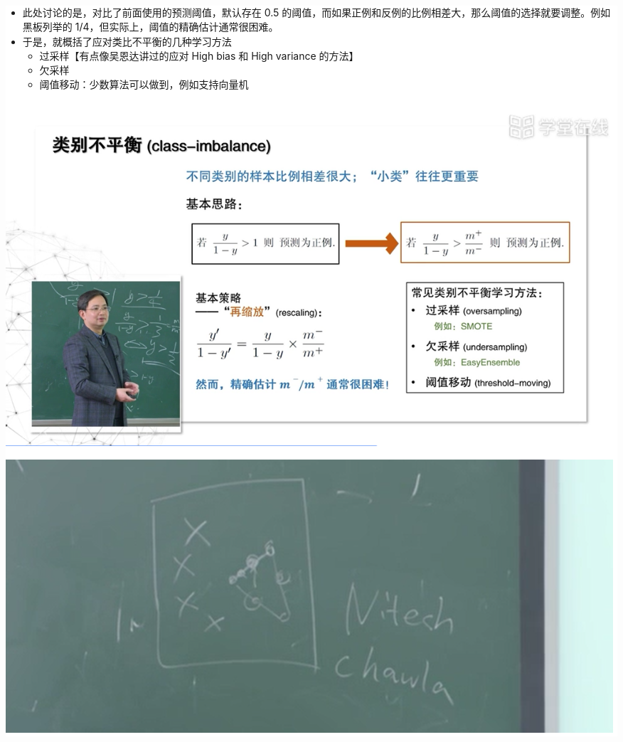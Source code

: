 * 此处讨论的是，对比了前面使用的预测阈值，默认存在 0.5 的阈值，而如果正例和反例的比例相差大，那么阈值的选择就要调整。例如黑板列举的 1/4，但实际上，阈值的精确估计通常很困难。
* 于是，就概括了应对类比不平衡的几种学习方法
  * 过采样【有点像吴恩达讲过的应对 High bias 和 High variance 的方法】
  * 欠采样
  * 阈值移动：少数算法可以做到，例如支持向量机

![image-20221019224418666](images/Task03/image-20221019224418666.png)

![image-20221019225526851](images/Task03/image-20221019225526851.png)
